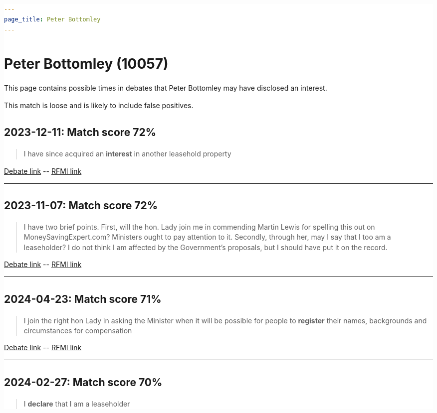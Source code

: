 ```yaml
---
page_title: Peter Bottomley
---
```


# Peter Bottomley  (10057)

This page contains possible times in debates that Peter Bottomley may have disclosed an interest.

This match is loose and is likely to include false positives. 



## 2023-12-11: Match score 72%

>I have since acquired an **interest** in another leasehold property

[Debate link](https://www.theyworkforyou.com/debates/?id=2023-12-11c.668.1)  --  [RFMI link](https://www.theyworkforyou.com/mp/10057/register)


---



## 2023-11-07: Match score 72%

>I have two brief points. First, will the hon. Lady join me in commending Martin Lewis for spelling this out on MoneySavingExpert.com? Ministers ought to pay attention to it. Secondly, through her, may I say that I too am a leaseholder? I do not think I am affected by the Government’s proposals, but I should have put it on the record.

[Debate link](https://www.theyworkforyou.com/debates/?id=2023-11-07d.36.0)  --  [RFMI link](https://www.theyworkforyou.com/mp/10057/register)


---



## 2024-04-23: Match score 71%

>I join the right hon Lady in asking the Minister when it will be possible for people to **register** their names, backgrounds and circumstances for compensation

[Debate link](https://www.theyworkforyou.com/debates/?id=2024-04-23a.803.1)  --  [RFMI link](https://www.theyworkforyou.com/mp/10057/register)


---



## 2024-02-27: Match score 70%

>I **declare** that I am a leaseholder
